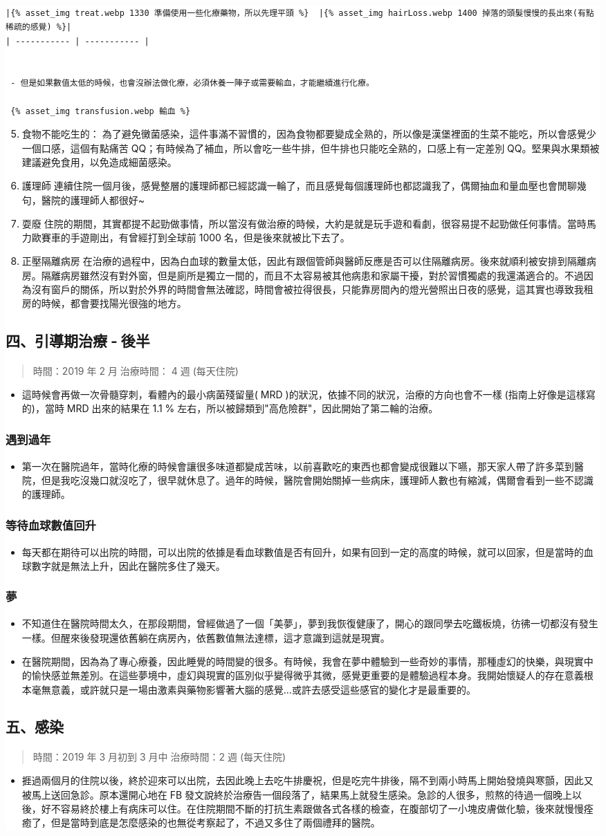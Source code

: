     |{% asset_img treat.webp 1330 準備使用一些化療藥物，所以先理平頭 %}  |{% asset_img hairLoss.webp 1400 掉落的頭髮慢慢的長出來(有點稀疏的感覺) %}|
    | ----------- | ----------- |
    

     - 但是如果數值太低的時候，也會沒辦法做化療，必須休養一陣子或需要輸血，才能繼續進行化療。
    
     {% asset_img transfusion.webp 輸血 %}

5. 食物不能吃生的：
     為了避免黴菌感染，這件事滿不習慣的，因為食物都要變成全熟的，所以像是漢堡裡面的生菜不能吃，所以會感覺少一個口感，這個有點痛苦 QQ；有時候為了補血，所以會吃一些牛排，但牛排也只能吃全熟的，口感上有一定差別 QQ。堅果與水果類被建議避免食用，以免造成細菌感染。

6. 護理師
     連續住院一個月後，感覺整層的護理師都已經認識一輪了，而且感覺每個護理師也都認識我了，偶爾抽血和量血壓也會閒聊幾句，醫院的護理師人都很好~

7. 耍廢
     住院的期間，其實都提不起勁做事情，所以當沒有做治療的時候，大約是就是玩手遊和看劇，很容易提不起勁做任何事情。當時馬力歐賽車的手遊剛出，有曾經打到全球前 1000 名，但是後來就被比下去了。

8. 正壓隔離病房
     在治療的過程中，因為白血球的數量太低，因此有跟個管師與醫師反應是否可以住隔離病房。後來就順利被安排到隔離病房。隔離病房雖然沒有對外窗，但是廁所是獨立一間的，而且不太容易被其他病患和家屬干擾，對於習慣獨處的我還滿適合的。不過因為沒有窗戶的關係，所以對於外界的時間會無法確認，時間會被拉得很長，只能靠房間內的燈光營照出日夜的感覺，這其實也導致我租房的時候，都會要找陽光很強的地方。

## 四、引導期治療 - 後半

> 時間：2019 年 2 月
> 治療時間： 4 週 (每天住院)

- 這時候會再做一次骨髓穿刺，看體內的最小病菌殘留量( MRD )的狀況，依據不同的狀況，治療的方向也會不一樣 (指南上好像是這樣寫的)，當時 MRD 出來的結果在 1.1 % 左右，所以被歸類到"高危險群"，因此開始了第二輪的治療。

### 遇到過年

- 第一次在醫院過年，當時化療的時候會讓很多味道都變成苦味，以前喜歡吃的東西也都會變成很難以下嚥，那天家人帶了許多菜到醫院，但是我吃沒幾口就沒吃了，很早就休息了。過年的時候，醫院會開始關掉一些病床，護理師人數也有縮減，偶爾會看到一些不認識的護理師。

### 等待血球數值回升

- 每天都在期待可以出院的時間，可以出院的依據是看血球數值是否有回升，如果有回到一定的高度的時候，就可以回家，但是當時的血球數字就是無法上升，因此在醫院多住了幾天。

### 夢

- 不知道住在醫院時間太久，在那段期間，曾經做過了一個「美夢」，夢到我恢復健康了，開心的跟同學去吃鐵板燒，彷彿一切都沒有發生一樣。但醒來後發現還依舊躺在病房內，依舊數值無法達標，這才意識到這就是現實。

- 在醫院期間，因為為了專心療養，因此睡覺的時間變的很多。有時候，我會在夢中體驗到一些奇妙的事情，那種虛幻的快樂，與現實中的愉快感並無差別。在這些夢境中，虛幻與現實的區別似乎變得微乎其微，感覺更重要的是體驗過程本身。我開始懷疑人的存在意義根本毫無意義，或許就只是一場由激素與藥物影響著大腦的感覺...或許去感受這些感官的變化才是最重要的。

## 五、感染

> 時間：2019 年 3 月初到 3 月中
> 治療時間：2 週 (每天住院)

- 捱過兩個月的住院以後，終於迎來可以出院，去因此晚上去吃牛排慶祝，但是吃完牛排後，隔不到兩小時馬上開始發燒與寒顫，因此又被馬上送回急診。原本還開心地在 FB 發文說終於治療告一個段落了，結果馬上就發生感染。急診的人很多，煎熬的待過一個晚上以後，好不容易終於樓上有病床可以住。在住院期間不斷的打抗生素跟做各式各樣的檢查，在腹部切了一小塊皮膚做化驗，後來就慢慢痊癒了，但是當時到底是怎麼感染的也無從考察起了，不過又多住了兩個禮拜的醫院。
